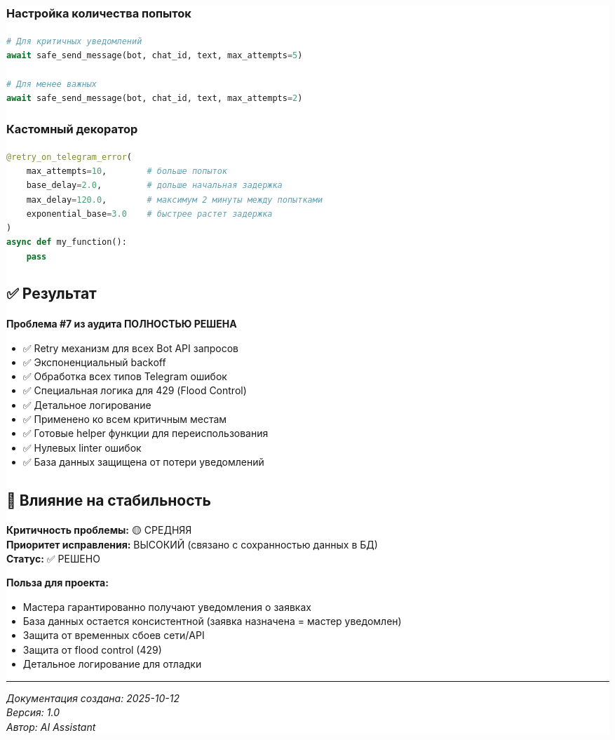 ### Настройка количества попыток
```python
# Для критичных уведомлений
await safe_send_message(bot, chat_id, text, max_attempts=5)

# Для менее важных
await safe_send_message(bot, chat_id, text, max_attempts=2)
```

### Кастомный декоратор
```python
@retry_on_telegram_error(
    max_attempts=10,        # больше попыток
    base_delay=2.0,         # дольше начальная задержка
    max_delay=120.0,        # максимум 2 минуты между попытками
    exponential_base=3.0    # быстрее растет задержка
)
async def my_function():
    pass
```

## ✅ Результат

**Проблема #7 из аудита ПОЛНОСТЬЮ РЕШЕНА**

- ✅ Retry механизм для всех Bot API запросов
- ✅ Экспоненциальный backoff
- ✅ Обработка всех типов Telegram ошибок
- ✅ Специальная логика для 429 (Flood Control)
- ✅ Детальное логирование
- ✅ Применено ко всем критичным местам
- ✅ Готовые helper функции для переиспользования
- ✅ Нулевых linter ошибок
- ✅ База данных защищена от потери уведомлений

## 🎯 Влияние на стабильность

**Критичность проблемы:** 🟡 СРЕДНЯЯ  
**Приоритет исправления:** ВЫСОКИЙ (связано с сохранностью данных в БД)  
**Статус:** ✅ РЕШЕНО

**Польза для проекта:**
- Мастера гарантированно получают уведомления о заявках
- База данных остается консистентной (заявка назначена = мастер уведомлен)
- Защита от временных сбоев сети/API
- Защита от flood control (429)
- Детальное логирование для отладки

---

*Документация создана: 2025-10-12*  
*Версия: 1.0*  
*Автор: AI Assistant*

